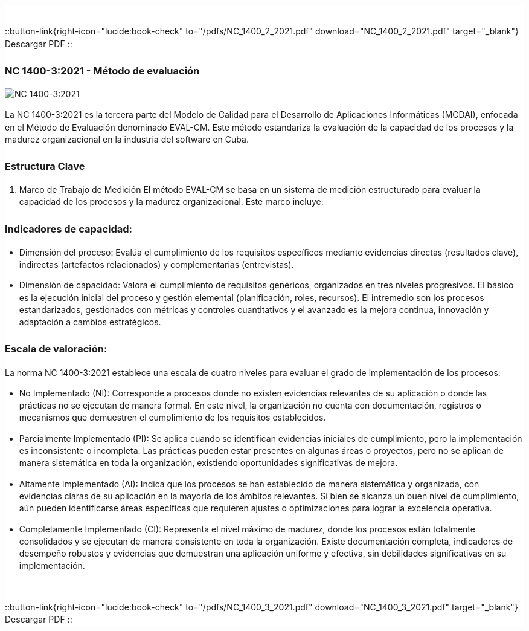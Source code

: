 <br>

::button-link{right-icon="lucide:book-check" to="/pdfs/NC_1400_2_2021.pdf" download="NC_1400_2_2021.pdf" target="_blank"}
  Descargar PDF
::
### NC 1400-3:2021 -  Método de evaluación
<img src="/norma3.jpeg" alt="NC 1400-3:2021" width="800" />

La NC 1400-3:2021 es la tercera parte del Modelo de Calidad para el Desarrollo de Aplicaciones Informáticas (MCDAI), enfocada en el Método de Evaluación denominado EVAL-CM. Este método estandariza la evaluación de la capacidad de los procesos y la madurez organizacional en la industria del software en Cuba.

### Estructura Clave

1. Marco de Trabajo de Medición
El método EVAL-CM se basa en un sistema de medición estructurado para evaluar la capacidad de los procesos y la madurez organizacional. Este marco incluye:

### Indicadores de capacidad:

- Dimensión del proceso: Evalúa el cumplimiento de los requisitos específicos mediante evidencias directas (resultados clave), indirectas (artefactos relacionados) y complementarias (entrevistas).

- Dimensión de capacidad: Valora el cumplimiento de requisitos genéricos, organizados en tres niveles progresivos. El básico es la ejecución inicial del proceso y gestión elemental (planificación, roles, recursos). El intremedio son los procesos estandarizados, gestionados con métricas y controles cuantitativos y el avanzado es la mejora continua, innovación y adaptación a cambios estratégicos.

### Escala de valoración:

La norma NC 1400-3:2021 establece una escala de cuatro niveles para evaluar el grado de implementación de los procesos:

- No Implementado (NI): Corresponde a procesos donde no existen evidencias relevantes de su aplicación o donde las prácticas no se ejecutan de manera formal. En este nivel, la organización no cuenta con documentación, registros o mecanismos que demuestren el cumplimiento de los requisitos establecidos.

- Parcialmente Implementado (PI): Se aplica cuando se identifican evidencias iniciales de cumplimiento, pero la implementación es inconsistente o incompleta. Las prácticas pueden estar presentes en algunas áreas o proyectos, pero no se aplican de manera sistemática en toda la organización, existiendo oportunidades significativas de mejora.

- Altamente Implementado (AI): Indica que los procesos se han establecido de manera sistemática y organizada, con evidencias claras de su aplicación en la mayoría de los ámbitos relevantes. Si bien se alcanza un buen nivel de cumplimiento, aún pueden identificarse áreas específicas que requieren ajustes o optimizaciones para lograr la excelencia operativa.

- Completamente Implementado (CI): Representa el nivel máximo de madurez, donde los procesos están totalmente consolidados y se ejecutan de manera consistente en toda la organización. Existe documentación completa, indicadores de desempeño robustos y evidencias que demuestran una aplicación uniforme y efectiva, sin debilidades significativas en su implementación.

<br>

::button-link{right-icon="lucide:book-check" to="/pdfs/NC_1400_3_2021.pdf" download="NC_1400_3_2021.pdf" target="_blank"}
  Descargar PDF
::



